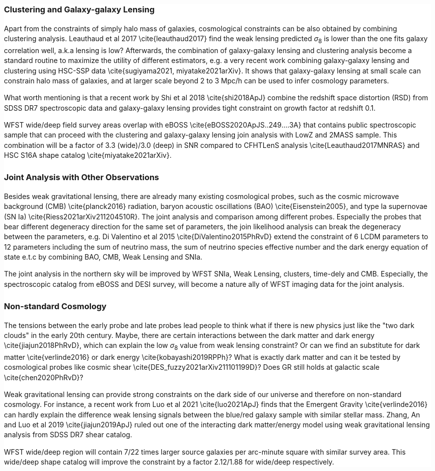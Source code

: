 ### Clustering and Galaxy-galaxy Lensing

Apart from the constraints of simply halo mass of galaxies, cosmological constraints can be also obtained by combining clustering analysis. Leauthaud et al 2017 \cite{leauthaud2017} find the weak lensing predicted $\sigma_8$ is lower than the one fits galaxy correlation well, a.k.a lensing is low? Afterwards, the combination of galaxy-galaxy lensing and clustering analysis become a standard routine to maximize the utility of different estimators, e.g. a very recent work combining galaxy-galaxy lensing and clustering using HSC-SSP data \cite{sugiyama2021, miyatake2021arXiv}. It shows that galaxy-galaxy lensing at small scale can constrain halo mass of galaxies, and at larger scale beyond 2 to 3 Mpc/h can be used to infer cosmology parameters. 

What worth mentioning is that a recent work by Shi et al 2018 \cite{shi2018ApJ} combine the redshift space distortion (RSD) from SDSS DR7 spectroscopic data and galaxy-galaxy lensing provides tight constraint on growth factor at redshift 0.1.

WFST wide/deep field survey areas overlap with eBOSS \cite{eBOSS2020ApJS..249....3A} that contains public spectroscopic sample that can proceed with the clustering and galaxy-galaxy lensing join analysis with LowZ and 2MASS sample. This combination will be a factor of 3.3 (wide)/3.0 (deep) in SNR compared to CFHTLenS analysis \cite{Leauthaud2017MNRAS} and HSC S16A shape catalog \cite{miyatake2021arXiv}. 

### Joint Analysis with Other Observations

Besides weak gravitational lensing, there are already many existing cosmological probes, such as the cosmic microwave background (CMB) \cite{planck2016} radiation, baryon acoustic oscillations (BAO) \cite{Eisenstein2005}, and type Ia supernovae (SN Ia) \cite{Riess2021arXiv211204510R}. The joint analysis and comparison among different probes. Especially the probes that bear different degeneracy direction for the same set of parameters, the join likelihood analysis can break the degeneracy between the parameters, e.g. Di Valentino et al 2015 \cite{DiValentino2015PhRvD} extend the constraint of 6 LCDM parameters to 12 parameters including the sum of neutrino mass, the sum of neutrino species effective number and the dark energy equation of state e.t.c by combining BAO, CMB, Weak Lensing and SNIa.


The joint analysis in the northern sky will be improved by WFST SNIa, Weak Lensing, clusters, time-dely and CMB. Especially, the spectroscopic catalog from eBOSS and DESI survey, will become a nature ally of WFST imaging data for the joint analysis.


### Non-standard Cosmology

The tensions between the early probe and late probes lead people to think what if there is new physics just like the "two dark clouds" in the early 20th century. Maybe, there are certain interactions between the dark matter and dark energy \cite{jiajun2018PhRvD}, which can explain the low $\sigma_8$ value from weak lensing constraint? Or can we find an substitute for dark matter \cite{verlinde2016} or dark energy \cite{kobayashi2019RPPh}? What is exactly dark matter and can it be tested by cosmological probes like cosmic shear \cite{DES_fuzzy2021arXiv211101199D}? Does GR still holds at galactic scale \cite{chen2020PhRvD}? 

Weak gravitational lensing can provide strong constraints on the dark side of our universe and therefore on non-standard cosmology. For instance, a recent work from Luo et al 2021 \cite{luo2021ApJ} finds that the Emergent Gravity \cite{verlinde2016} can hardly explain the difference weak lensing signals between the blue/red galaxy sample with similar stellar mass. Zhang, An and Luo et al 2019 \cite{jiajun2019ApJ} ruled out one of the interacting dark matter/energy model using weak gravitational lensing analysis from SDSS DR7 shear catalog. 

WFST wide/deep region will contain 7/22 times larger source galaxies per arc-minute square with similar survey area. This wide/deep shape catalog will improve the constraint by a factor 2.12/1.88 for wide/deep respectively.

